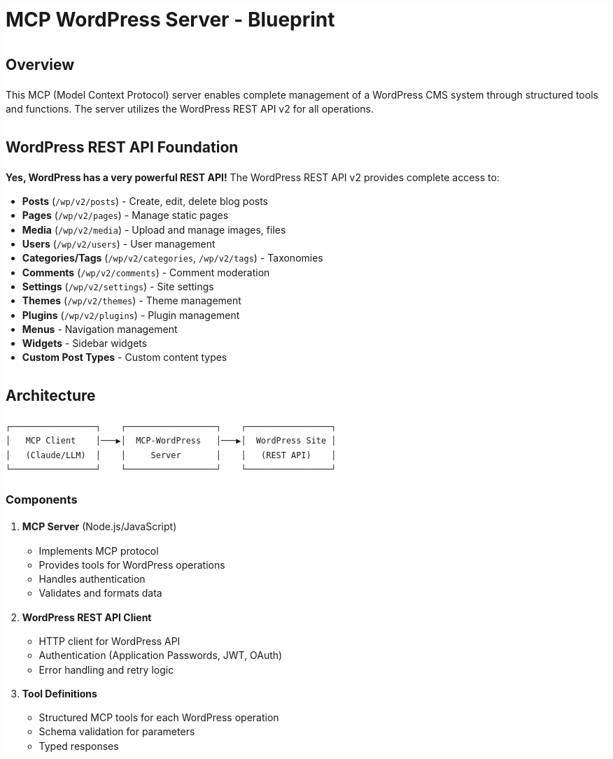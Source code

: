 # MCP WordPress Server - Blueprint

## Overview

This MCP (Model Context Protocol) server enables complete management of a WordPress CMS system through structured tools and functions. The server utilizes the WordPress REST API v2 for all operations.

## WordPress REST API Foundation

**Yes, WordPress has a very powerful REST API!** The WordPress REST API v2 provides complete access to:

- **Posts** (`/wp/v2/posts`) - Create, edit, delete blog posts
- **Pages** (`/wp/v2/pages`) - Manage static pages  
- **Media** (`/wp/v2/media`) - Upload and manage images, files
- **Users** (`/wp/v2/users`) - User management
- **Categories/Tags** (`/wp/v2/categories`, `/wp/v2/tags`) - Taxonomies
- **Comments** (`/wp/v2/comments`) - Comment moderation
- **Settings** (`/wp/v2/settings`) - Site settings
- **Themes** (`/wp/v2/themes`) - Theme management
- **Plugins** (`/wp/v2/plugins`) - Plugin management
- **Menus** - Navigation management
- **Widgets** - Sidebar widgets
- **Custom Post Types** - Custom content types

## Architecture

```
┌─────────────────┐    ┌──────────────────┐    ┌─────────────────┐
│   MCP Client    │───▶│  MCP-WordPress   │───▶│  WordPress Site │
│   (Claude/LLM)  │    │     Server       │    │   (REST API)    │
└─────────────────┘    └──────────────────┘    └─────────────────┘
```

### Components

1. **MCP Server** (Node.js/JavaScript)
   - Implements MCP protocol
   - Provides tools for WordPress operations
   - Handles authentication
   - Validates and formats data

2. **WordPress REST API Client**
   - HTTP client for WordPress API
   - Authentication (Application Passwords, JWT, OAuth)
   - Error handling and retry logic

3. **Tool Definitions**
   - Structured MCP tools for each WordPress operation
   - Schema validation for parameters
   - Typed responses
